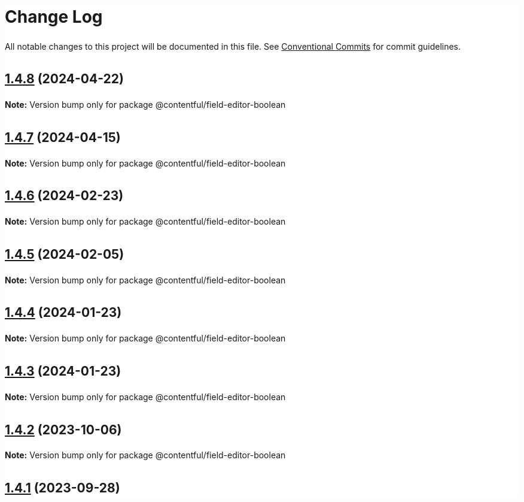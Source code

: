 # Change Log

All notable changes to this project will be documented in this file.
See [Conventional Commits](https://conventionalcommits.org) for commit guidelines.

## [1.4.8](https://github.com/contentful/field-editors/compare/@contentful/field-editor-boolean@1.4.7...@contentful/field-editor-boolean@1.4.8) (2024-04-22)

**Note:** Version bump only for package @contentful/field-editor-boolean

## [1.4.7](https://github.com/contentful/field-editors/compare/@contentful/field-editor-boolean@1.4.6...@contentful/field-editor-boolean@1.4.7) (2024-04-15)

**Note:** Version bump only for package @contentful/field-editor-boolean

## [1.4.6](https://github.com/contentful/field-editors/compare/@contentful/field-editor-boolean@1.4.5...@contentful/field-editor-boolean@1.4.6) (2024-02-23)

**Note:** Version bump only for package @contentful/field-editor-boolean

## [1.4.5](https://github.com/contentful/field-editors/compare/@contentful/field-editor-boolean@1.4.4...@contentful/field-editor-boolean@1.4.5) (2024-02-05)

**Note:** Version bump only for package @contentful/field-editor-boolean

## [1.4.4](https://github.com/contentful/field-editors/compare/@contentful/field-editor-boolean@1.4.3...@contentful/field-editor-boolean@1.4.4) (2024-01-23)

**Note:** Version bump only for package @contentful/field-editor-boolean

## [1.4.3](https://github.com/contentful/field-editors/compare/@contentful/field-editor-boolean@1.4.2...@contentful/field-editor-boolean@1.4.3) (2024-01-23)

**Note:** Version bump only for package @contentful/field-editor-boolean

## [1.4.2](https://github.com/contentful/field-editors/compare/@contentful/field-editor-boolean@1.4.1...@contentful/field-editor-boolean@1.4.2) (2023-10-06)

**Note:** Version bump only for package @contentful/field-editor-boolean

## [1.4.1](https://github.com/contentful/field-editors/compare/@contentful/field-editor-boolean@1.4.0...@contentful/field-editor-boolean@1.4.1) (2023-09-28)
